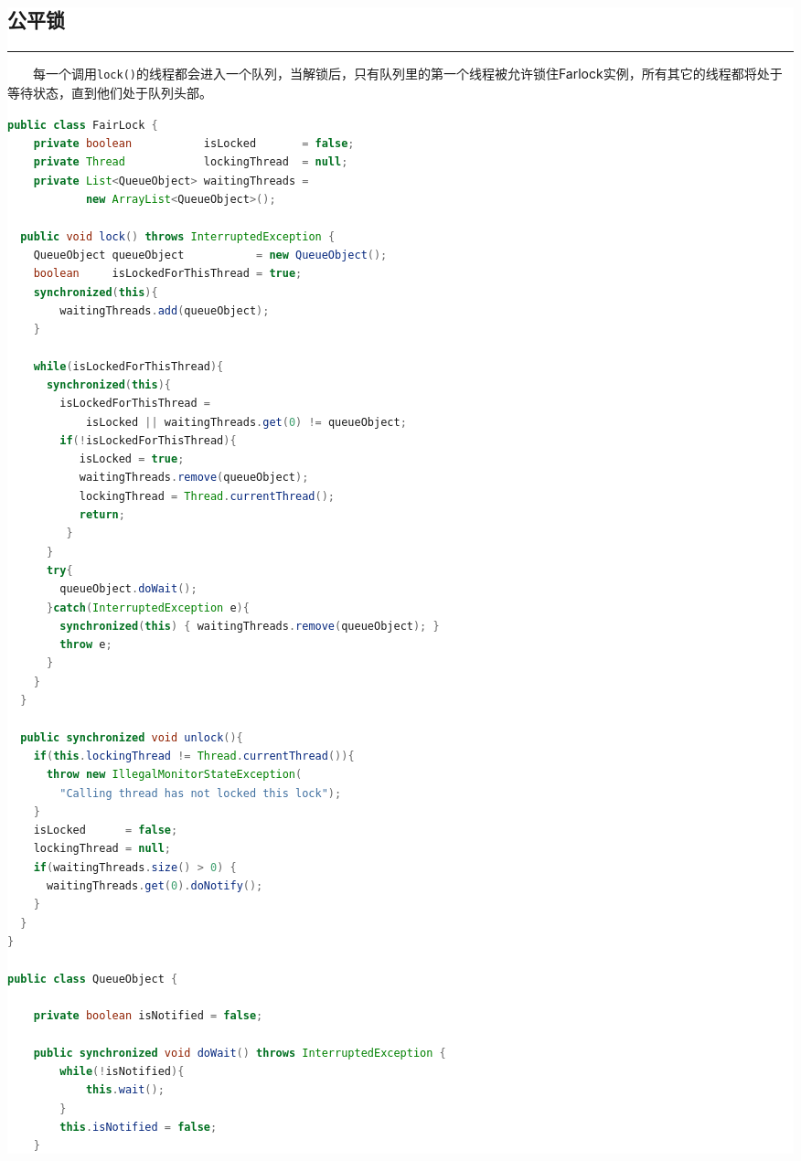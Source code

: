 

## 公平锁
----------
&#12288;&#12288;每一个调用`lock()`的线程都会进入一个队列，当解锁后，只有队列里的第一个线程被允许锁住Farlock实例，所有其它的线程都将处于等待状态，直到他们处于队列头部。

``` java
public class FairLock {
    private boolean           isLocked       = false;
    private Thread            lockingThread  = null;
    private List<QueueObject> waitingThreads =
            new ArrayList<QueueObject>();

  public void lock() throws InterruptedException {
    QueueObject queueObject           = new QueueObject();
    boolean     isLockedForThisThread = true;
    synchronized(this){
        waitingThreads.add(queueObject);
    }

    while(isLockedForThisThread){
      synchronized(this){
        isLockedForThisThread =
            isLocked || waitingThreads.get(0) != queueObject;
        if(!isLockedForThisThread){
           isLocked = true;
           waitingThreads.remove(queueObject);
           lockingThread = Thread.currentThread();
           return;
         }
      }
      try{
        queueObject.doWait();
      }catch(InterruptedException e){
        synchronized(this) { waitingThreads.remove(queueObject); }
        throw e;
      }
    }
  }

  public synchronized void unlock(){
    if(this.lockingThread != Thread.currentThread()){
      throw new IllegalMonitorStateException(
        "Calling thread has not locked this lock");
    }
    isLocked      = false;
    lockingThread = null;
    if(waitingThreads.size() > 0) {
      waitingThreads.get(0).doNotify();
    }
  }
}

public class QueueObject {

    private boolean isNotified = false;

    public synchronized void doWait() throws InterruptedException {
    	while(!isNotified){
        	this.wait();
   	 	}
    	this.isNotified = false;
	}

```